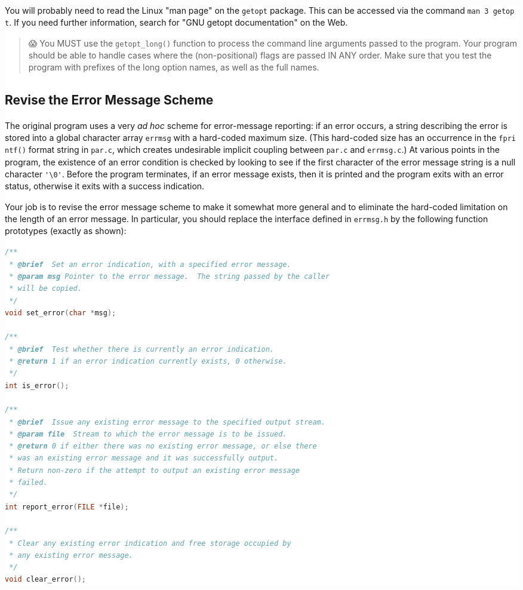 You will probably need to read the Linux "man page" on the `getopt` package.
This can be accessed via the command `man 3 getopt`.  If you need further information,
search for "GNU getopt documentation" on the Web.

> :scream: You MUST use the `getopt_long()` function to process the command line
> arguments passed to the program.  Your program should be able to handle cases where
> the (non-positional) flags are passed IN ANY order.  Make sure that you test the
> program with prefixes of the long option names, as well as the full names.

## Revise the Error Message Scheme

The original program uses a very *ad hoc* scheme for error-message reporting:
if an error occurs, a string describing the error is stored into a global
character array `errmsg` with a hard-coded maximum size.  (This hard-coded
size has an occurrence in the `fprintf()` format string in `par.c`,
which creates undesirable implicit coupling between `par.c` and `errmsg.c`.)
At various points in the program, the existence of an error condition is checked
by looking to see if the first character of the error message string is a null
character `'\0'`.  Before the program terminates, if an error message exists,
then it is printed and the program exits with an error status, otherwise it exits
with a success indication.

Your job is to revise the error message scheme to make it somewhat more general
and to eliminate the hard-coded limitation on the length of an error message.
In particular, you should replace the interface defined in `errmsg.h` by the
following function prototypes (exactly as shown):

```c
/**
 * @brief  Set an error indication, with a specified error message.
 * @param msg Pointer to the error message.  The string passed by the caller
 * will be copied.
 */
void set_error(char *msg);

/**
 * @brief  Test whether there is currently an error indication.
 * @return 1 if an error indication currently exists, 0 otherwise.
 */
int is_error();

/**
 * @brief  Issue any existing error message to the specified output stream.
 * @param file  Stream to which the error message is to be issued.  
 * @return 0 if either there was no existing error message, or else there
 * was an existing error message and it was successfully output.
 * Return non-zero if the attempt to output an existing error message
 * failed.
 */
int report_error(FILE *file);

/**
 * Clear any existing error indication and free storage occupied by
 * any existing error message.
 */
void clear_error();
```
